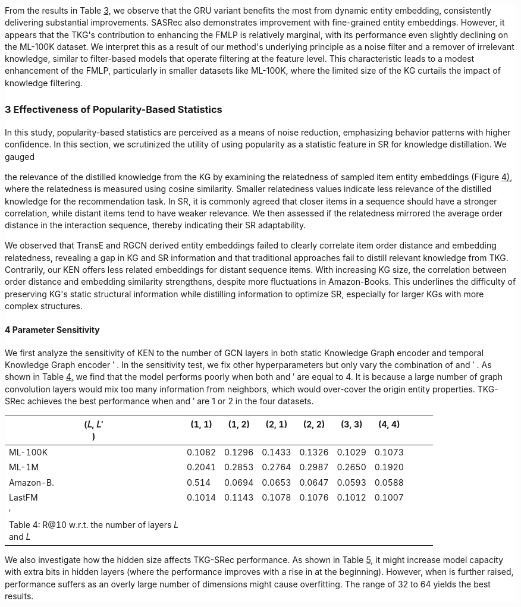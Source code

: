 From the results in Table [3,](#page-6-2) we observe that the GRU variant benefits the most from dynamic entity embedding, consistently delivering substantial improvements. SASRec also demonstrates improvement with fine-grained entity embeddings. However, it appears that the TKG's contribution to enhancing the FMLP is relatively marginal, with its performance even slightly declining on the ML-100K dataset. We interpret this as a result of our method's underlying principle as a noise filter and a remover of irrelevant knowledge, similar to filter-based models that operate filtering at the feature level. This characteristic leads to a modest enhancement of the FMLP, particularly in smaller datasets like ML-100K, where the limited size of the KG curtails the impact of knowledge filtering.

### 3 Effectiveness of Popularity-Based Statistics

In this study, popularity-based statistics are perceived as a means of noise reduction, emphasizing behavior patterns with higher confidence. In this section, we scrutinized the utility of using popularity as a statistic feature in SR for knowledge distillation. We gauged

the relevance of the distilled knowledge from the KG by examining the relatedness of sampled item entity embeddings (Figure [4\)](#page-6-3), where the relatedness is measured using cosine similarity. Smaller relatedness values indicate less relevance of the distilled knowledge for the recommendation task. In SR, it is commonly agreed that closer items in a sequence should have a stronger correlation, while distant items tend to have weaker relevance. We then assessed if the relatedness mirrored the average order distance in the interaction sequence, thereby indicating their SR adaptability.

We observed that TransE and RGCN derived entity embeddings failed to clearly correlate item order distance and embedding relatedness, revealing a gap in KG and SR information and that traditional approaches fail to distill relevant knowledge from TKG. Contrarily, our KEN offers less related embeddings for distant sequence items. With increasing KG size, the correlation between order distance and embedding similarity strengthens, despite more fluctuations in Amazon-Books. This underlines the difficulty of preserving KG's static structural information while distilling information to optimize SR, especially for larger KGs with more complex structures.

#### 4 Parameter Sensitivity

We first analyze the sensitivity of KEN to the number of GCN layers in both static Knowledge Graph encoder and temporal Knowledge Graph encoder ′ . In the sensitivity test, we fix other hyperparameters but only vary the combination of and ′ . As shown in Table [4,](#page-7-0) we find that the model performs poorly when both and ′ are equal to 4. It is because a large number of graph convolution layers would mix too many information from neighbors, which would over-cover the origin entity properties. TKG-SRec achieves the best performance when and ′ are 1 or 2 in the four datasets.

<span id="page-7-0"></span>

| (𝐿, 𝐿′<br>)                                               | (1, 1) | (1, 2) | (2, 1) | (2, 2) | (3, 3) | (4, 4) |  |  |  |
|-----------------------------------------------------------|--------|--------|--------|--------|--------|--------|--|--|--|
| ML-100K                                                   | 0.1082 | 0.1296 | 0.1433 | 0.1326 | 0.1029 | 0.1073 |  |  |  |
| ML-1M                                                     | 0.2041 | 0.2853 | 0.2764 | 0.2987 | 0.2650 | 0.1920 |  |  |  |
| Amazon-B.                                                 | 0.514  | 0.0694 | 0.0653 | 0.0647 | 0.0593 | 0.0588 |  |  |  |
| LastFM                                                    | 0.1014 | 0.1143 | 0.1078 | 0.1076 | 0.1012 | 0.1007 |  |  |  |
| ′<br>Table 4: R@10 w.r.t. the number of layers 𝐿<br>and 𝐿 |        |        |        |        |        |        |  |  |  |

We also investigate how the hidden size affects TKG-SRec performance. As shown in Table [5,](#page-7-1) it might increase model capacity with extra bits in hidden layers (where the performance improves with a rise in at the beginning). However, when is further raised, performance suffers as an overly large number of dimensions might cause overfitting. The range of 32 to 64 yields the best results.
